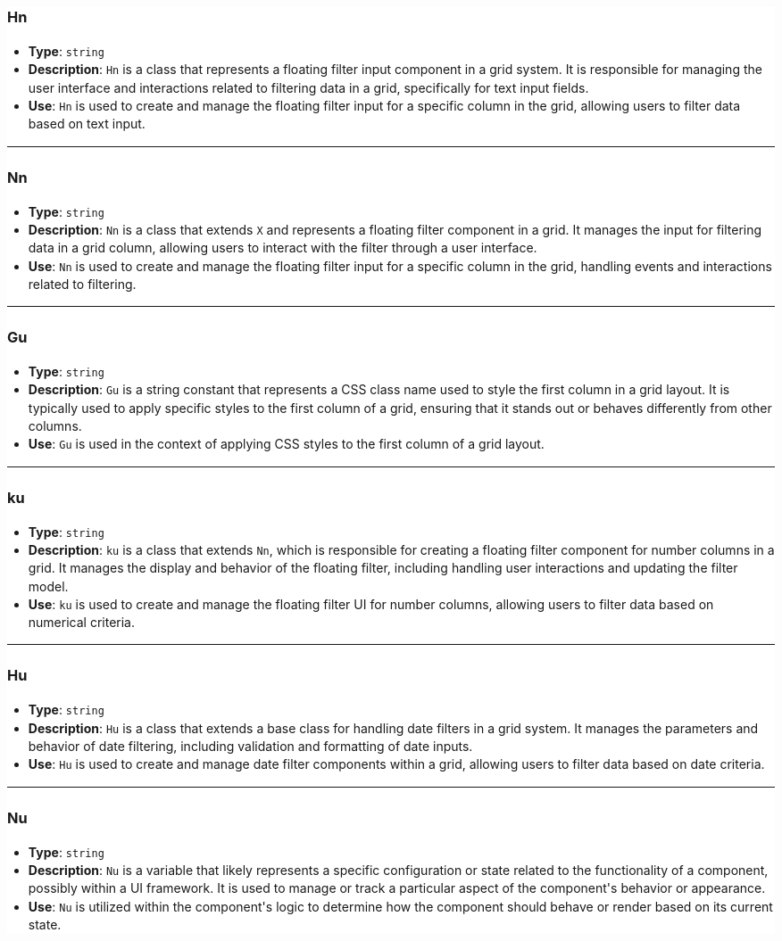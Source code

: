 ### Hn
- **Type**: `string`
- **Description**: `Hn` is a class that represents a floating filter input component in a grid system. It is responsible for managing the user interface and interactions related to filtering data in a grid, specifically for text input fields.
- **Use**: `Hn` is used to create and manage the floating filter input for a specific column in the grid, allowing users to filter data based on text input.


---
### Nn
- **Type**: `string`
- **Description**: `Nn` is a class that extends `X` and represents a floating filter component in a grid. It manages the input for filtering data in a grid column, allowing users to interact with the filter through a user interface.
- **Use**: `Nn` is used to create and manage the floating filter input for a specific column in the grid, handling events and interactions related to filtering.


---
### Gu
- **Type**: `string`
- **Description**: `Gu` is a string constant that represents a CSS class name used to style the first column in a grid layout. It is typically used to apply specific styles to the first column of a grid, ensuring that it stands out or behaves differently from other columns.
- **Use**: `Gu` is used in the context of applying CSS styles to the first column of a grid layout.


---
### ku
- **Type**: `string`
- **Description**: `ku` is a class that extends `Nn`, which is responsible for creating a floating filter component for number columns in a grid. It manages the display and behavior of the floating filter, including handling user interactions and updating the filter model.
- **Use**: `ku` is used to create and manage the floating filter UI for number columns, allowing users to filter data based on numerical criteria.


---
### Hu
- **Type**: `string`
- **Description**: `Hu` is a class that extends a base class for handling date filters in a grid system. It manages the parameters and behavior of date filtering, including validation and formatting of date inputs.
- **Use**: `Hu` is used to create and manage date filter components within a grid, allowing users to filter data based on date criteria.


---
### Nu
- **Type**: `string`
- **Description**: `Nu` is a variable that likely represents a specific configuration or state related to the functionality of a component, possibly within a UI framework. It is used to manage or track a particular aspect of the component's behavior or appearance.
- **Use**: `Nu` is utilized within the component's logic to determine how the component should behave or render based on its current state.

